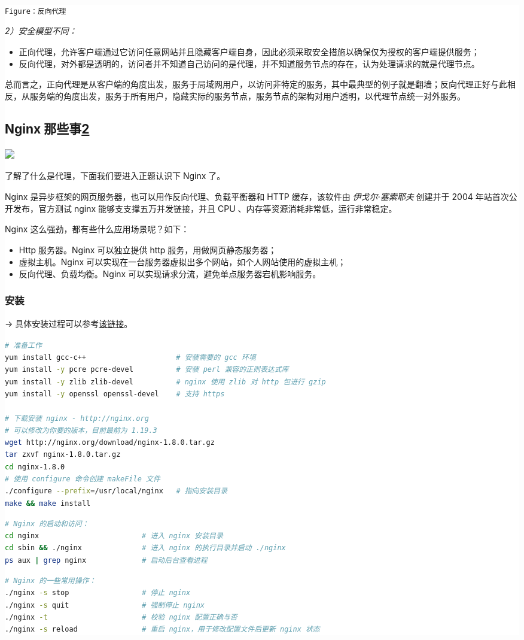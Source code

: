 `Figure：反向代理`

_2）安全模型不同：_

-   正向代理，允许客户端通过它访问任意网站并且隐藏客户端自身，因此必须采取安全措施以确保仅为授权的客户端提供服务；
-   反向代理，对外都是透明的，访问者并不知道自己访问的是代理，并不知道服务节点的存在，认为处理请求的就是代理节点。

总而言之，正向代理是从客户端的角度出发，服务于局域网用户，以访问非特定的服务，其中最典型的例子就是翻墙；反向代理正好与此相反，从服务端的角度出发，服务于所有用户，隐藏实际的服务节点，服务节点的架构对用户透明，以代理节点统一对外服务。

## Nginx 那些事[2]

<img src="imgs/nginx-1.jpg" width="260" />

了解了什么是代理，下面我们要进入正题认识下 Nginx 了。

Nginx 是异步框架的网页服务器，也可以用作反向代理、负载平衡器和 HTTP 缓存，该软件由 _伊戈尔·塞索耶夫_ 创建并于 2004 年站首次公开发布，官方测试 nginx 能够支支撑五万并发链接，并且 CPU 、内存等资源消耗非常低，运行非常稳定。

Nginx 这么强劲，都有些什么应用场景呢？如下：

-   Http 服务器。Nginx 可以独立提供 http 服务，用做网页静态服务器；
-   虚拟主机。Nginx 可以实现在一台服务器虚拟出多个网站，如个人网站使用的虚拟主机；
-   反向代理、负载均衡。Nginx 可以实现请求分流，避免单点服务器宕机影响服务。

### 安装

→ 具体安装过程可以参考[该链接](https://blog.csdn.net/nanhuaibeian/article/details/106916313)。

```sh
# 准备工作
yum install gcc-c++                     # 安装需要的 gcc 环境
yum install -y pcre pcre-devel          # 安装 perl 兼容的正则表达式库
yum install -y zlib zlib-devel          # nginx 使用 zlib 对 http 包进行 gzip
yum install -y openssl openssl-devel    # 支持 https

# 下载安装 nginx - http://nginx.org
# 可以修改为你要的版本，目前最前为 1.19.3
wget http://nginx.org/download/nginx-1.8.0.tar.gz
tar zxvf nginx-1.8.0.tar.gz
cd nginx-1.8.0
# 使用 configure 命令创建 makeFile 文件
./configure --prefix=/usr/local/nginx   # 指向安装目录
make && make install
```

```sh
# Nginx 的启动和访问：
cd nginx                        # 进入 nginx 安装目录
cd sbin && ./nginx              # 进入 nginx 的执行目录并启动 ./nginx
ps aux | grep nginx             # 启动后台查看进程
```

```sh
# Nginx 的一些常用操作：
./nginx -s stop                 # 停止 nginx
./nginx -s quit                 # 强制停止 nginx
./nginx -t                      # 校验 nginx 配置正确与否
./nginx -s reload               # 重启 nginx，用于修改配置文件后更新 nginx 状态
```


[1]: https://blog.csdn.net/tl4832194/article/details/106642981
[4]: https://blog.csdn.net/qq_31772441/article/details/107072652
[3]: http://nginx.org/en/docs/http/ngx_http_proxy_module.html#proxy_pass
[2]: https://blog.csdn.net/nanhuaibeian/article/details/106927143
[1]: https://www.zhihu.com/question/24723688/answer/583903276